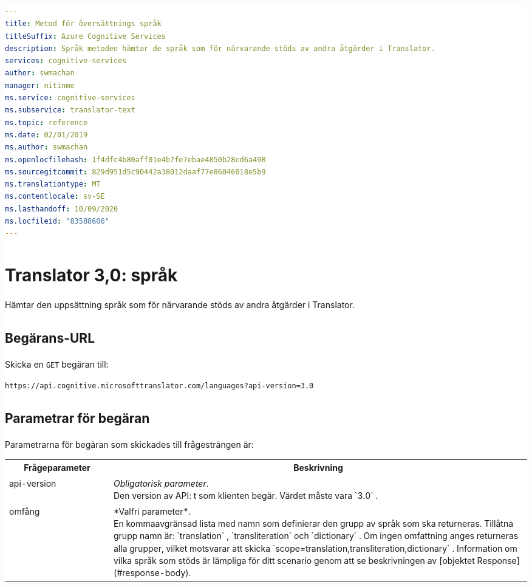 ```yaml
---
title: Metod för översättnings språk
titleSuffix: Azure Cognitive Services
description: Språk metoden hämtar de språk som för närvarande stöds av andra åtgärder i Translator.
services: cognitive-services
author: swmachan
manager: nitinme
ms.service: cognitive-services
ms.subservice: translator-text
ms.topic: reference
ms.date: 02/01/2019
ms.author: swmachan
ms.openlocfilehash: 1f4dfc4b80aff01e4b7fe7ebae4850b28cd6a498
ms.sourcegitcommit: 829d951d5c90442a38012daaf77e86046018e5b9
ms.translationtype: MT
ms.contentlocale: sv-SE
ms.lasthandoff: 10/09/2020
ms.locfileid: "83588606"
---
```

# <a name="translator-30-languages"></a>Translator 3,0: språk

Hämtar den uppsättning språk som för närvarande stöds av andra åtgärder i Translator. 

## <a name="request-url"></a>Begärans-URL

Skicka en `GET` begäran till:
```HTTP
https://api.cognitive.microsofttranslator.com/languages?api-version=3.0
```

## <a name="request-parameters"></a>Parametrar för begäran

Parametrarna för begäran som skickades till frågesträngen är:

<table width="100%">
  <th width="20%">Frågeparameter</th>
  <th>Beskrivning</th>
  <tr>
    <td>api-version</td>
    <td><em>Obligatorisk parameter</em>.<br/>Den version av API: t som klienten begär. Värdet måste vara `3.0` .</td>
  </tr>
  <tr>
    <td>omfång</td>
    <td>*Valfri parameter*.<br/>En kommaavgränsad lista med namn som definierar den grupp av språk som ska returneras. Tillåtna grupp namn är: `translation` , `transliteration` och `dictionary` . Om ingen omfattning anges returneras alla grupper, vilket motsvarar att skicka `scope=translation,transliteration,dictionary` . Information om vilka språk som stöds är lämpliga för ditt scenario genom att se beskrivningen av [objektet Response](#response-body).</td>
  </tr>
</table> 
